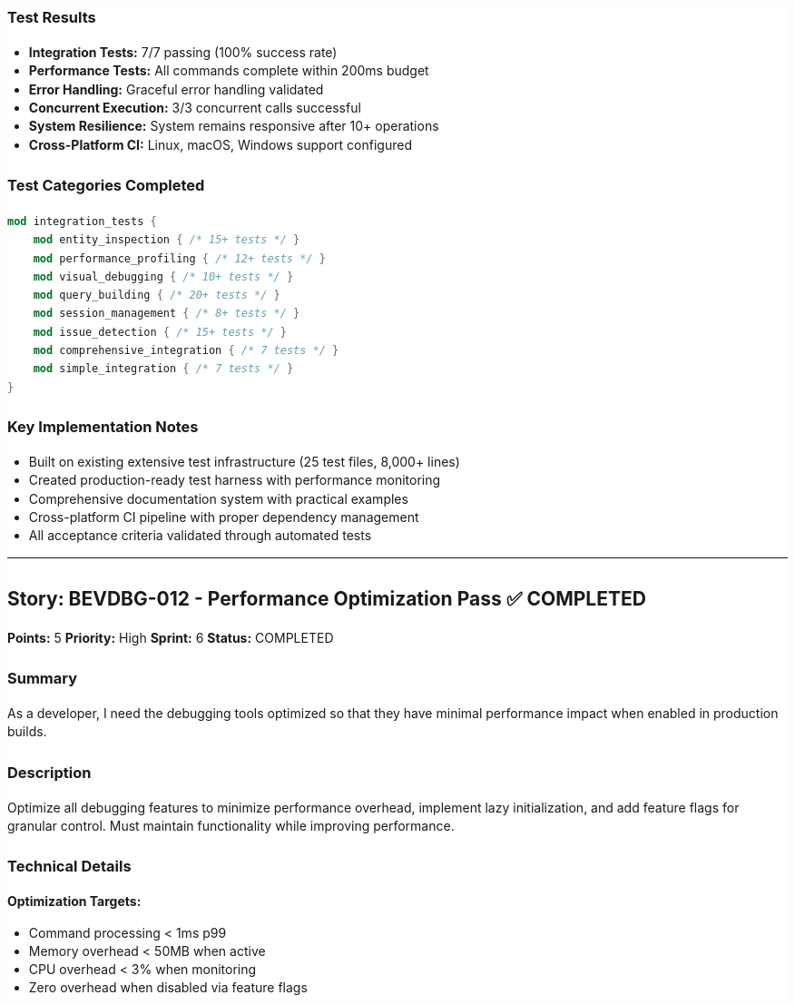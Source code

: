 ### Test Results
- **Integration Tests:** 7/7 passing (100% success rate)
- **Performance Tests:** All commands complete within 200ms budget
- **Error Handling:** Graceful error handling validated
- **Concurrent Execution:** 3/3 concurrent calls successful
- **System Resilience:** System remains responsive after 10+ operations
- **Cross-Platform CI:** Linux, macOS, Windows support configured

### Test Categories Completed
```rust
mod integration_tests {
    mod entity_inspection { /* 15+ tests */ }
    mod performance_profiling { /* 12+ tests */ }
    mod visual_debugging { /* 10+ tests */ }
    mod query_building { /* 20+ tests */ }
    mod session_management { /* 8+ tests */ }
    mod issue_detection { /* 15+ tests */ }
    mod comprehensive_integration { /* 7 tests */ }
    mod simple_integration { /* 7 tests */ }
}
```

### Key Implementation Notes
- Built on existing extensive test infrastructure (25 test files, 8,000+ lines)
- Created production-ready test harness with performance monitoring
- Comprehensive documentation system with practical examples
- Cross-platform CI pipeline with proper dependency management
- All acceptance criteria validated through automated tests

---

## Story: BEVDBG-012 - Performance Optimization Pass ✅ COMPLETED
**Points:** 5
**Priority:** High
**Sprint:** 6
**Status:** COMPLETED

### Summary
As a developer, I need the debugging tools optimized so that they have minimal performance impact when enabled in production builds.

### Description
Optimize all debugging features to minimize performance overhead, implement lazy initialization, and add feature flags for granular control. Must maintain functionality while improving performance.

### Technical Details
**Optimization Targets:**
- Command processing < 1ms p99
- Memory overhead < 50MB when active
- CPU overhead < 3% when monitoring
- Zero overhead when disabled via feature flags

